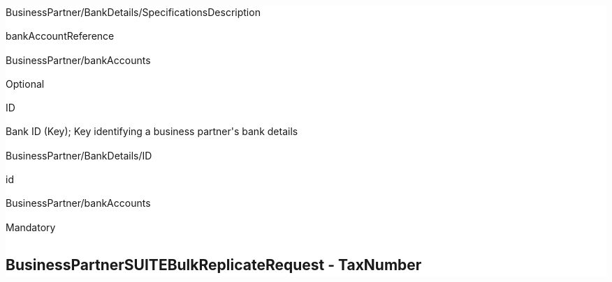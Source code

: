 </td>
<td valign="top">

BusinessPartner/BankDetails/SpecificationsDescription

</td>
<td valign="top">

bankAccountReference

</td>
<td valign="top">

BusinessPartner/bankAccounts

</td>
<td valign="top">

Optional

</td>
</tr>
<tr>
<td valign="top">

ID

</td>
<td valign="top">

Bank ID \(Key\); Key identifying a business partner's bank details

</td>
<td valign="top">

BusinessPartner/BankDetails/ID

</td>
<td valign="top">

id

</td>
<td valign="top">

BusinessPartner/bankAccounts

</td>
<td valign="top">

Mandatory

</td>
</tr>
</table>



<a name="loio8a9a1305ac764111b648e3303f24c784__businesspartnersuitebulkreplicaterequest---taxnumber"/>

## BusinessPartnerSUITEBulkReplicateRequest - TaxNumber

